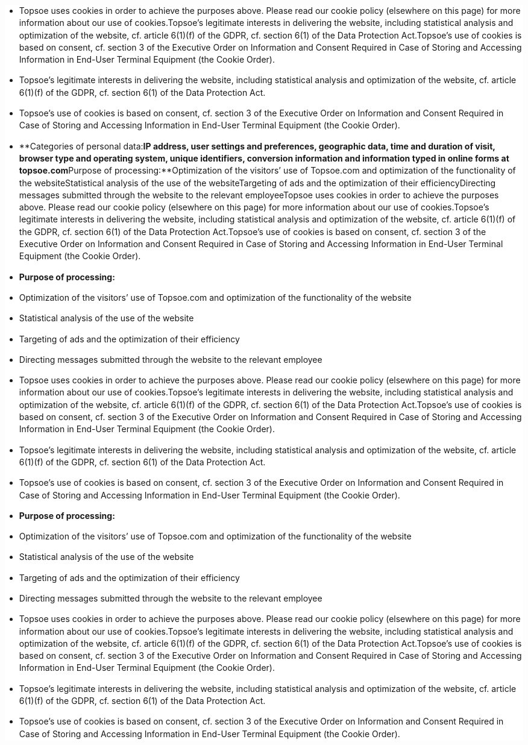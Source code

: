 - Topsoe uses cookies in order to achieve the purposes above. Please read our cookie policy (elsewhere on this page) for more information about our use of cookies.Topsoe’s legitimate interests in delivering the website, including statistical analysis and optimization of the website, cf. article 6(1)(f) of the GDPR, cf. section 6(1) of the Data Protection Act.Topsoe’s use of cookies is based on consent, cf. section 3 of the Executive Order on Information and Consent Required in Case of Storing and Accessing Information in End-User Terminal Equipment (the Cookie Order).
- Topsoe’s legitimate interests in delivering the website, including statistical analysis and optimization of the website, cf. article 6(1)(f) of the GDPR, cf. section 6(1) of the Data Protection Act.
- Topsoe’s use of cookies is based on consent, cf. section 3 of the Executive Order on Information and Consent Required in Case of Storing and Accessing Information in End-User Terminal Equipment (the Cookie Order).

- **Categories of personal data:**IP address, user settings and preferences, geographic data, time and duration of visit, browser type and operating system, unique identifiers, conversion information and information typed in online forms at topsoe.com**Purpose of processing:**Optimization of the visitors’ use of Topsoe.com and optimization of the functionality of the websiteStatistical analysis of the use of the websiteTargeting of ads and the optimization of their efficiencyDirecting messages submitted through the website to the relevant employeeTopsoe uses cookies in order to achieve the purposes above. Please read our cookie policy (elsewhere on this page) for more information about our use of cookies.Topsoe’s legitimate interests in delivering the website, including statistical analysis and optimization of the website, cf. article 6(1)(f) of the GDPR, cf. section 6(1) of the Data Protection Act.Topsoe’s use of cookies is based on consent, cf. section 3 of the Executive Order on Information and Consent Required in Case of Storing and Accessing Information in End-User Terminal Equipment (the Cookie Order).
- **Purpose of processing:**
- Optimization of the visitors’ use of Topsoe.com and optimization of the functionality of the website
- Statistical analysis of the use of the website
- Targeting of ads and the optimization of their efficiency
- Directing messages submitted through the website to the relevant employee
- Topsoe uses cookies in order to achieve the purposes above. Please read our cookie policy (elsewhere on this page) for more information about our use of cookies.Topsoe’s legitimate interests in delivering the website, including statistical analysis and optimization of the website, cf. article 6(1)(f) of the GDPR, cf. section 6(1) of the Data Protection Act.Topsoe’s use of cookies is based on consent, cf. section 3 of the Executive Order on Information and Consent Required in Case of Storing and Accessing Information in End-User Terminal Equipment (the Cookie Order).
- Topsoe’s legitimate interests in delivering the website, including statistical analysis and optimization of the website, cf. article 6(1)(f) of the GDPR, cf. section 6(1) of the Data Protection Act.
- Topsoe’s use of cookies is based on consent, cf. section 3 of the Executive Order on Information and Consent Required in Case of Storing and Accessing Information in End-User Terminal Equipment (the Cookie Order).

- **Purpose of processing:**
- Optimization of the visitors’ use of Topsoe.com and optimization of the functionality of the website
- Statistical analysis of the use of the website
- Targeting of ads and the optimization of their efficiency
- Directing messages submitted through the website to the relevant employee
- Topsoe uses cookies in order to achieve the purposes above. Please read our cookie policy (elsewhere on this page) for more information about our use of cookies.Topsoe’s legitimate interests in delivering the website, including statistical analysis and optimization of the website, cf. article 6(1)(f) of the GDPR, cf. section 6(1) of the Data Protection Act.Topsoe’s use of cookies is based on consent, cf. section 3 of the Executive Order on Information and Consent Required in Case of Storing and Accessing Information in End-User Terminal Equipment (the Cookie Order).
- Topsoe’s legitimate interests in delivering the website, including statistical analysis and optimization of the website, cf. article 6(1)(f) of the GDPR, cf. section 6(1) of the Data Protection Act.
- Topsoe’s use of cookies is based on consent, cf. section 3 of the Executive Order on Information and Consent Required in Case of Storing and Accessing Information in End-User Terminal Equipment (the Cookie Order).

